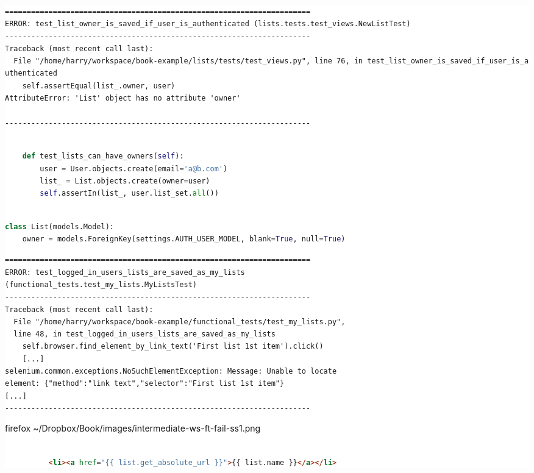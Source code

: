 

```
======================================================================
ERROR: test_list_owner_is_saved_if_user_is_authenticated (lists.tests.test_views.NewListTest)
----------------------------------------------------------------------
Traceback (most recent call last):
  File "/home/harry/workspace/book-example/lists/tests/test_views.py", line 76, in test_list_owner_is_saved_if_user_is_authenticated
    self.assertEqual(list_.owner, user)
AttributeError: 'List' object has no attribute 'owner'

----------------------------------------------------------------------
```



``` python lists/tests/test_models.py

    def test_lists_can_have_owners(self):
        user = User.objects.create(email='a@b.com')
        list_ = List.objects.create(owner=user)
        self.assertIn(list_, user.list_set.all())
```



```python lists/models.py

class List(models.Model):
    owner = models.ForeignKey(settings.AUTH_USER_MODEL, blank=True, null=True)
```



```
======================================================================
ERROR: test_logged_in_users_lists_are_saved_as_my_lists
(functional_tests.test_my_lists.MyListsTest)
----------------------------------------------------------------------
Traceback (most recent call last):
  File "/home/harry/workspace/book-example/functional_tests/test_my_lists.py",
  line 48, in test_logged_in_users_lists_are_saved_as_my_lists
    self.browser.find_element_by_link_text('First list 1st item').click()
    [...]
selenium.common.exceptions.NoSuchElementException: Message: Unable to locate
element: {"method":"link text","selector":"First list 1st item"}
[...]
----------------------------------------------------------------------
```


  firefox ~/Dropbox/Book/images/intermediate-ws-ft-fail-ss1.png 



```html lists/templates/my_lists.html

          <li><a href="{{ list.get_absolute_url }}">{{ list.name }}</a></li>

```
